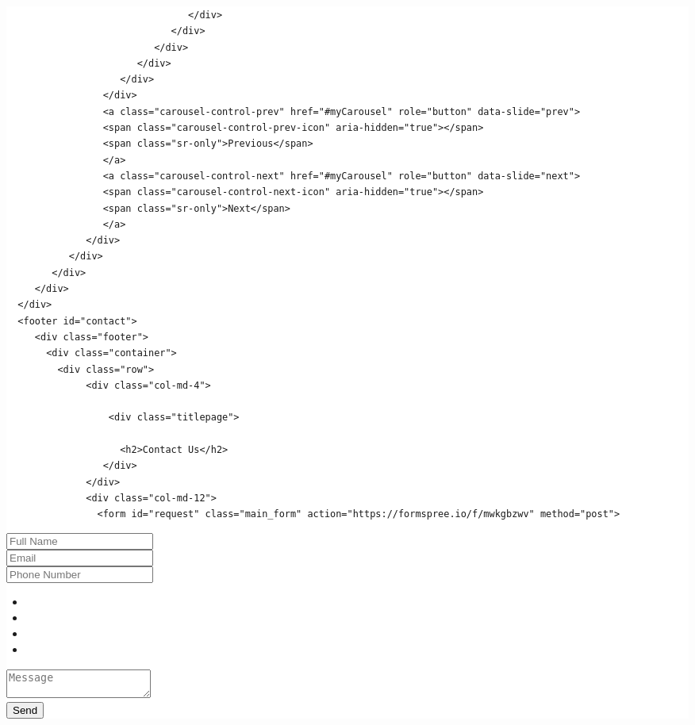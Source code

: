                                     </div>
                                 </div>
                              </div>
                           </div>
                        </div>
                     </div>
                     <a class="carousel-control-prev" href="#myCarousel" role="button" data-slide="prev">
                     <span class="carousel-control-prev-icon" aria-hidden="true"></span>
                     <span class="sr-only">Previous</span>
                     </a>
                     <a class="carousel-control-next" href="#myCarousel" role="button" data-slide="next">
                     <span class="carousel-control-next-icon" aria-hidden="true"></span>
                     <span class="sr-only">Next</span>
                     </a>
                  </div>
               </div>
            </div>
         </div>
      </div>
      <footer id="contact">
         <div class="footer">
           <div class="container">
             <div class="row">
                  <div class="col-md-4">
                    
					  <div class="titlepage">
						
                        <h2>Contact Us</h2>
                     </div>
                  </div>
                  <div class="col-md-12">
                    <form id="request" class="main_form" action="https://formspree.io/f/mwkgbzwv" method="post">
  <div class="row">
    <div class="col-md-3 ">
      <input class="contactus" placeholder="Full Name" type="text" name="Full Name" required>
    </div>
    <div class="col-md-3">
      <input class="contactus" placeholder="Email" type="email" name="Email" required>
    </div>
    <div class="col-md-3">
      <input class="contactus" placeholder="Phone Number" type="tel" name="Phone Number" required>
    </div>
    <div class="col-xl-3 col-lg-3 col-md-3 col-sm-12">
      <ul class="social_icon">
        <li><a href="https://www.facebook.com/profile.php?id=61551902606644"><i class="fa fa-facebook" aria-hidden="true"></i></a></li>
        <li><a href="https://x.com/perlashies24118?s=20"><i class="fa fa-twitter" aria-hidden="true"></i></a></li>
        <li><a href="https://www.linkedin.com/in/8-pearl-archives-3352252b7/"><i class="fa fa-linkedin-square" aria-hidden="true"></i></a></li>
        <li><a href="https://www.instagram.com/perlas.ngsilangan/?igsh=MWZvZWNlNzJpeTJmcg%3D%3D&fbclid=IwAR0ZD3kf3eWTlhJGeaN1kCTnxGyVHSxjuFRllm3f-layLQ0IVNaAatNpsRI"><i class="fa fa-instagram" aria-hidden="true"></i></a></li>
      </ul>
    </div>
    <div class="col-md-8">
      <textarea class="contactus1" placeholder="Message" type="text" name="Message" required></textarea>
    </div>
    <div class="col-xl-4 col-lg-4 col-md-4 col-sm-12">
      <button type="submit" class="send_btn" name="submit">Send</button>
    </div>
  </div>
</form>
                  </div>